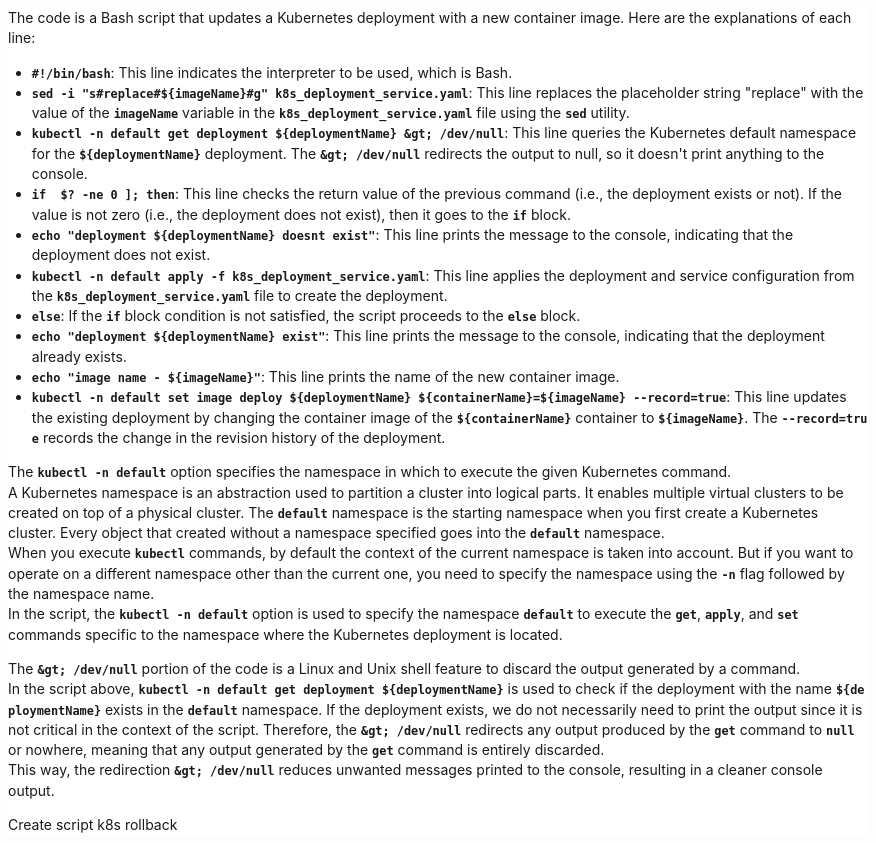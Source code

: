 The code is a Bash script that updates a Kubernetes deployment with a new container image. Here are the explanations of each line:  
- **`#!/bin/bash`**: This line indicates the interpreter to be used, which is Bash.  
- **`sed -i "s#replace#${imageName}#g" k8s_deployment_service.yaml`**: This line replaces the placeholder string "replace" with the value of the **`imageName`** variable in the **`k8s_deployment_service.yaml`** file using the **`sed`** utility.  
- **`kubectl -n default get deployment ${deploymentName} &gt; /dev/null`**: This line queries the Kubernetes default namespace for the **`${deploymentName}`** deployment. The **`&gt; /dev/null`** redirects the output to null, so it doesn't print anything to the console.  
- **`if  $? -ne 0 ]; then`**: This line checks the return value of the previous command (i.e., the deployment exists or not). If the value is not zero (i.e., the deployment does not exist), then it goes to the **`if`** block.  
- **`echo "deployment ${deploymentName} doesnt exist"`**: This line prints the message to the console, indicating that the deployment does not exist.  
- **`kubectl -n default apply -f k8s_deployment_service.yaml`**: This line applies the deployment and service configuration from the **`k8s_deployment_service.yaml`** file to create the deployment.  
- **`else`**: If the **`if`** block condition is not satisfied, the script proceeds to the **`else`** block.  
- **`echo "deployment ${deploymentName} exist"`**: This line prints the message to the console, indicating that the deployment already exists.  
- **`echo "image name - ${imageName}"`**: This line prints the name of the new container image.  
- **`kubectl -n default set image deploy ${deploymentName} ${containerName}=${imageName} --record=true`**: This line updates the existing deployment by changing the container image of the **`${containerName}`** container to **`${imageName}`**. The **`--record=true`** records the change in the revision history of the deployment.  
  
The **`kubectl -n default`** option specifies the namespace in which to execute the given Kubernetes command.  
A Kubernetes namespace is an abstraction used to partition a cluster into logical parts. It enables multiple virtual clusters to be created on top of a physical cluster. The **`default`** namespace is the starting namespace when you first create a Kubernetes cluster. Every object that created without a namespace specified goes into the **`default`** namespace.  
When you execute **`kubectl`** commands, by default the context of the current namespace is taken into account. But if you want to operate on a different namespace other than the current one, you need to specify the namespace using the **`-n`** flag followed by the namespace name.  
In the script, the **`kubectl -n default`** option is used to specify the namespace **`default`** to execute the **`get`**, **`apply`**, and **`set`** commands specific to the namespace where the Kubernetes deployment is located.  
  
The **`&gt; /dev/null`** portion of the code is a Linux and Unix shell feature to discard the output generated by a command.  
In the script above, **`kubectl -n default get deployment ${deploymentName}`** is used to check if the deployment with the name **`${deploymentName}`** exists in the **`default`** namespace. If the deployment exists, we do not necessarily need to print the output since it is not critical in the context of the script. Therefore, the **`&gt; /dev/null`** redirects any output produced by the **`get`** command to **`null`** or nowhere, meaning that any output generated by the **`get`** command is entirely discarded.  
This way, the redirection **`&gt; /dev/null`** reduces unwanted messages printed to the console, resulting in a cleaner console output.  
  
  
Create script k8s rollback  
  